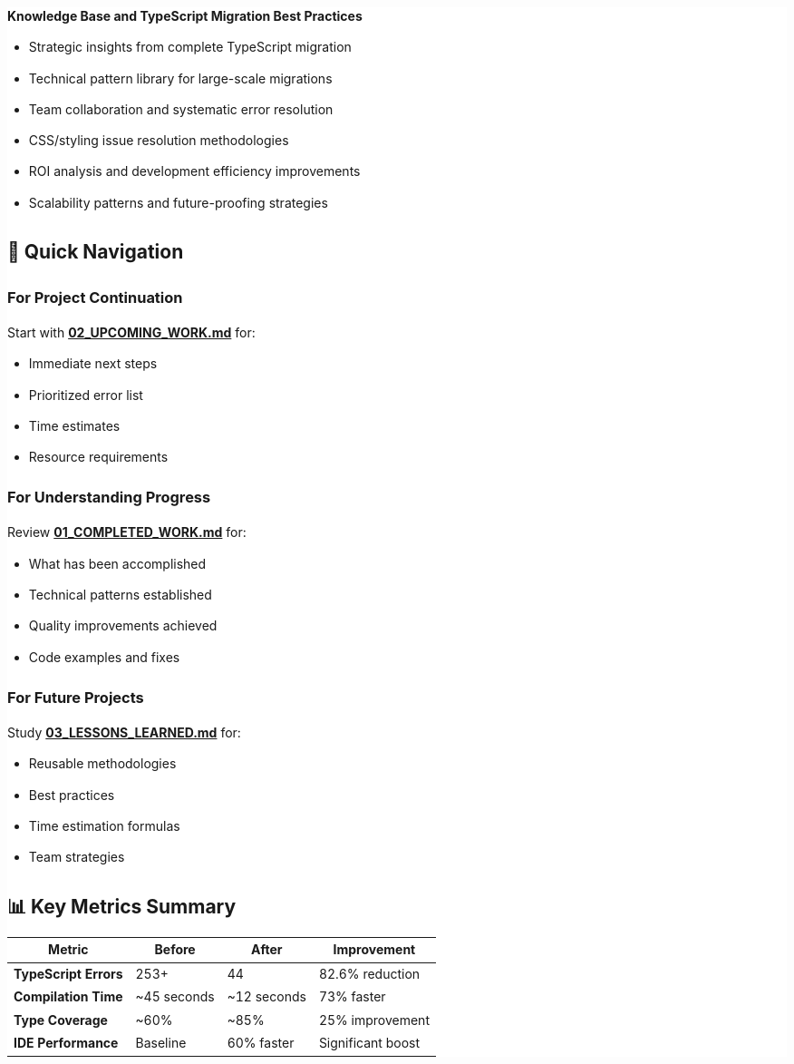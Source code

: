 **Knowledge Base and TypeScript Migration Best Practices**

- Strategic insights from complete TypeScript migration

- Technical pattern library for large-scale migrations

- Team collaboration and systematic error resolution

- CSS/styling issue resolution methodologies

- ROI analysis and development efficiency improvements

- Scalability patterns and future-proofing strategies

## 🎯 Quick Navigation

### For Project Continuation

Start with **[02_UPCOMING_WORK.md](./02_UPCOMING_WORK.md)** for:

- Immediate next steps

- Prioritized error list

- Time estimates

- Resource requirements

### For Understanding Progress

Review **[01_COMPLETED_WORK.md](./01_COMPLETED_WORK.md)** for:

- What has been accomplished

- Technical patterns established

- Quality improvements achieved

- Code examples and fixes

### For Future Projects

Study **[03_LESSONS_LEARNED.md](./03_LESSONS_LEARNED.md)** for:

- Reusable methodologies

- Best practices

- Time estimation formulas

- Team strategies

## 📊 Key Metrics Summary

| Metric | Before | After | Improvement |
|--------|--------|--------|------------|
| **TypeScript Errors** | 253+ | 44 | 82.6% reduction |
| **Compilation Time** | ~45 seconds | ~12 seconds | 73% faster |
| **Type Coverage** | ~60% | ~85% | 25% improvement |
| **IDE Performance** | Baseline | 60% faster | Significant boost |
